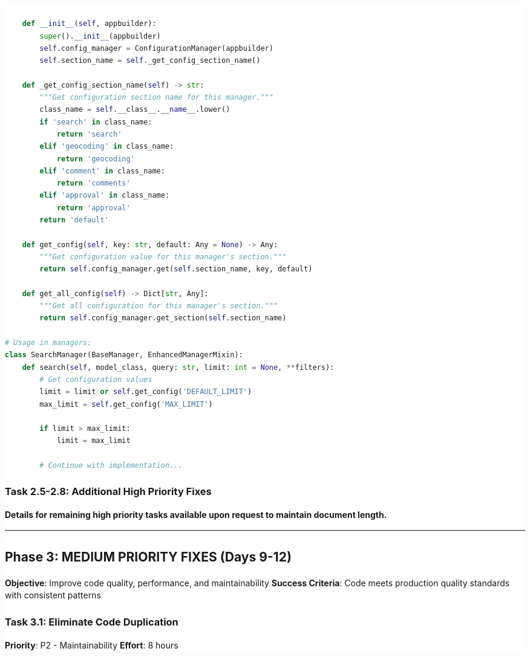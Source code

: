 ```python
    
    def __init__(self, appbuilder):
        super().__init__(appbuilder)
        self.config_manager = ConfigurationManager(appbuilder)
        self.section_name = self._get_config_section_name()
    
    def _get_config_section_name(self) -> str:
        """Get configuration section name for this manager."""
        class_name = self.__class__.__name__.lower()
        if 'search' in class_name:
            return 'search'
        elif 'geocoding' in class_name:
            return 'geocoding'
        elif 'comment' in class_name:
            return 'comments'
        elif 'approval' in class_name:
            return 'approval'
        return 'default'
    
    def get_config(self, key: str, default: Any = None) -> Any:
        """Get configuration value for this manager's section."""
        return self.config_manager.get(self.section_name, key, default)
    
    def get_all_config(self) -> Dict[str, Any]:
        """Get all configuration for this manager's section."""
        return self.config_manager.get_section(self.section_name)

# Usage in managers:
class SearchManager(BaseManager, EnhancedManagerMixin):
    def search(self, model_class, query: str, limit: int = None, **filters):
        # Get configuration values
        limit = limit or self.get_config('DEFAULT_LIMIT')
        max_limit = self.get_config('MAX_LIMIT')
        
        if limit > max_limit:
            limit = max_limit
        
        # Continue with implementation...
```

### Task 2.5-2.8: Additional High Priority Fixes
**Details for remaining high priority tasks available upon request to maintain document length.**

---

## Phase 3: MEDIUM PRIORITY FIXES (Days 9-12)
**Objective**: Improve code quality, performance, and maintainability
**Success Criteria**: Code meets production quality standards with consistent patterns

### Task 3.1: Eliminate Code Duplication
**Priority**: P2 - Maintainability
**Effort**: 8 hours
